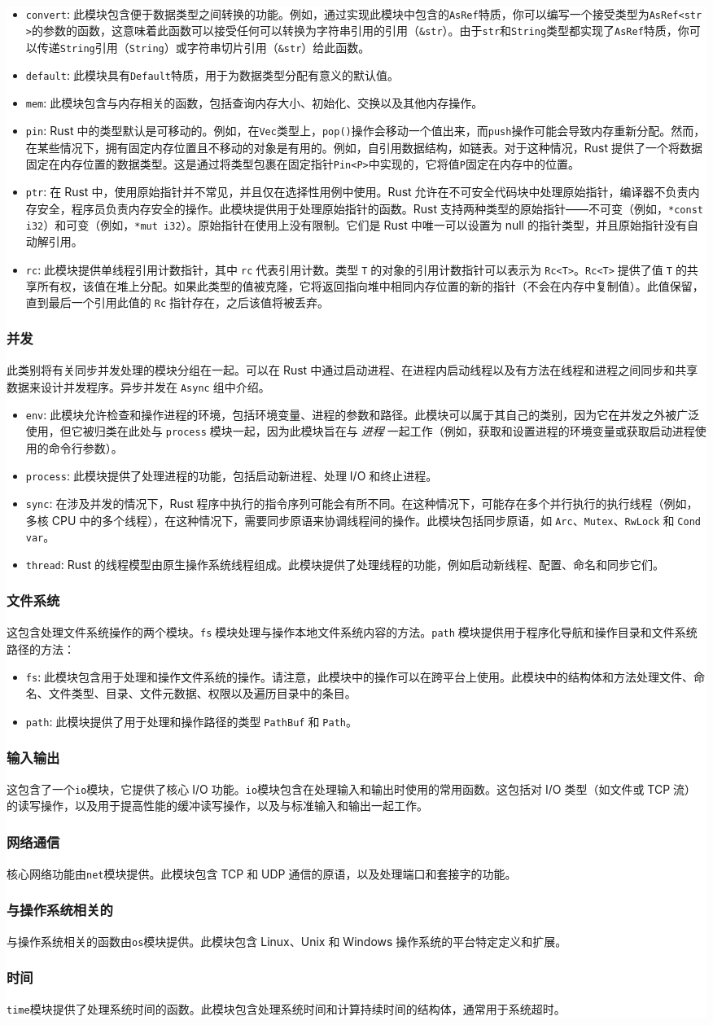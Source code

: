 +   `convert`: 此模块包含便于数据类型之间转换的功能。例如，通过实现此模块中包含的`AsRef`特质，你可以编写一个接受类型为`AsRef<str>`的参数的函数，这意味着此函数可以接受任何可以转换为字符串引用的引用（`&str`）。由于`str`和`String`类型都实现了`AsRef`特质，你可以传递`String`引用（`String`）或字符串切片引用（`&str`）给此函数。

+   `default`: 此模块具有`Default`特质，用于为数据类型分配有意义的默认值。

+   `mem`: 此模块包含与内存相关的函数，包括查询内存大小、初始化、交换以及其他内存操作。

+   `pin`: Rust 中的类型默认是可移动的。例如，在`Vec`类型上，`pop()`操作会移动一个值出来，而`push`操作可能会导致内存重新分配。然而，在某些情况下，拥有固定内存位置且不移动的对象是有用的。例如，自引用数据结构，如链表。对于这种情况，Rust 提供了一个将数据固定在内存位置的数据类型。这是通过将类型包裹在固定指针`Pin<P>`中实现的，它将值`P`固定在内存中的位置。

+   `ptr`: 在 Rust 中，使用原始指针并不常见，并且仅在选择性用例中使用。Rust 允许在不可安全代码块中处理原始指针，编译器不负责内存安全，程序员负责内存安全的操作。此模块提供用于处理原始指针的函数。Rust 支持两种类型的原始指针——不可变（例如，`*const i32`）和可变（例如，`*mut i32`）。原始指针在使用上没有限制。它们是 Rust 中唯一可以设置为 null 的指针类型，并且原始指针没有自动解引用。

+   `rc`: 此模块提供单线程引用计数指针，其中 `rc` 代表引用计数。类型 `T` 的对象的引用计数指针可以表示为 `Rc<T>`。`Rc<T>` 提供了值 `T` 的共享所有权，该值在堆上分配。如果此类型的值被克隆，它将返回指向堆中相同内存位置的新的指针（不会在内存中复制值）。此值保留，直到最后一个引用此值的 `Rc` 指针存在，之后该值将被丢弃。

### 并发

此类别将有关同步并发处理的模块分组在一起。可以在 Rust 中通过启动进程、在进程内启动线程以及有方法在线程和进程之间同步和共享数据来设计并发程序。异步并发在 `Async` 组中介绍。

+   `env`: 此模块允许检查和操作进程的环境，包括环境变量、进程的参数和路径。此模块可以属于其自己的类别，因为它在并发之外被广泛使用，但它被归类在此处与 `process` 模块一起，因为此模块旨在与 *进程* 一起工作（例如，获取和设置进程的环境变量或获取启动进程使用的命令行参数）。

+   `process`: 此模块提供了处理进程的功能，包括启动新进程、处理 I/O 和终止进程。

+   `sync`: 在涉及并发的情况下，Rust 程序中执行的指令序列可能会有所不同。在这种情况下，可能存在多个并行执行的执行线程（例如，多核 CPU 中的多个线程），在这种情况下，需要同步原语来协调线程间的操作。此模块包括同步原语，如 `Arc`、`Mutex`、`RwLock` 和 `Condvar`。

+   `thread`: Rust 的线程模型由原生操作系统线程组成。此模块提供了处理线程的功能，例如启动新线程、配置、命名和同步它们。

### 文件系统

这包含处理文件系统操作的两个模块。`fs` 模块处理与操作本地文件系统内容的方法。`path` 模块提供用于程序化导航和操作目录和文件系统路径的方法：

+   `fs`: 此模块包含用于处理和操作文件系统的操作。请注意，此模块中的操作可以在跨平台上使用。此模块中的结构体和方法处理文件、命名、文件类型、目录、文件元数据、权限以及遍历目录中的条目。

+   `path`: 此模块提供了用于处理和操作路径的类型 `PathBuf` 和 `Path`。

### 输入输出

这包含了一个`io`模块，它提供了核心 I/O 功能。`io`模块包含在处理输入和输出时使用的常用函数。这包括对 I/O 类型（如文件或 TCP 流）的读写操作，以及用于提高性能的缓冲读写操作，以及与标准输入和输出一起工作。

### 网络通信

核心网络功能由`net`模块提供。此模块包含 TCP 和 UDP 通信的原语，以及处理端口和套接字的功能。

### 与操作系统相关的

与操作系统相关的函数由`os`模块提供。此模块包含 Linux、Unix 和 Windows 操作系统的平台特定定义和扩展。

### 时间

`time`模块提供了处理系统时间的函数。此模块包含处理系统时间和计算持续时间的结构体，通常用于系统超时。
